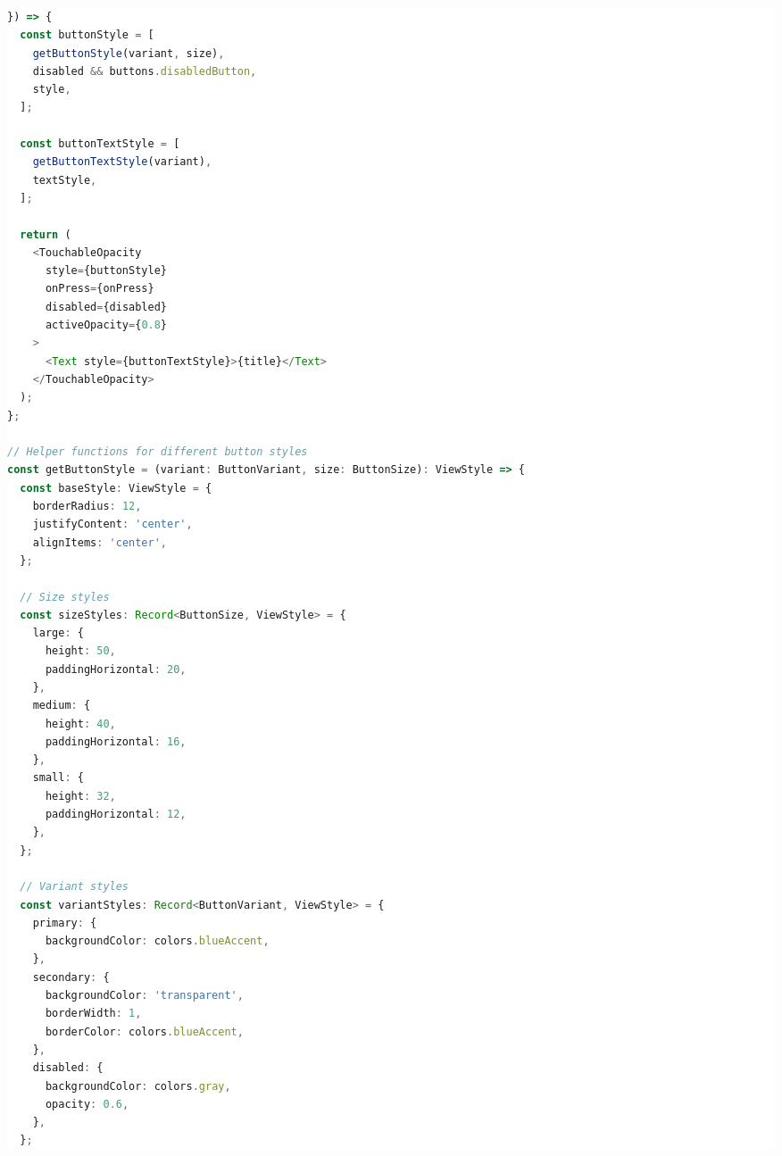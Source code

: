 ```typescript
}) => {
  const buttonStyle = [
    getButtonStyle(variant, size),
    disabled && buttons.disabledButton,
    style,
  ];

  const buttonTextStyle = [
    getButtonTextStyle(variant),
    textStyle,
  ];

  return (
    <TouchableOpacity
      style={buttonStyle}
      onPress={onPress}
      disabled={disabled}
      activeOpacity={0.8}
    >
      <Text style={buttonTextStyle}>{title}</Text>
    </TouchableOpacity>
  );
};

// Helper functions for different button styles
const getButtonStyle = (variant: ButtonVariant, size: ButtonSize): ViewStyle => {
  const baseStyle: ViewStyle = {
    borderRadius: 12,
    justifyContent: 'center',
    alignItems: 'center',
  };

  // Size styles
  const sizeStyles: Record<ButtonSize, ViewStyle> = {
    large: {
      height: 50,
      paddingHorizontal: 20,
    },
    medium: {
      height: 40,
      paddingHorizontal: 16,
    },
    small: {
      height: 32,
      paddingHorizontal: 12,
    },
  };

  // Variant styles
  const variantStyles: Record<ButtonVariant, ViewStyle> = {
    primary: {
      backgroundColor: colors.blueAccent,
    },
    secondary: {
      backgroundColor: 'transparent',
      borderWidth: 1,
      borderColor: colors.blueAccent,
    },
    disabled: {
      backgroundColor: colors.gray,
      opacity: 0.6,
    },
  };
```